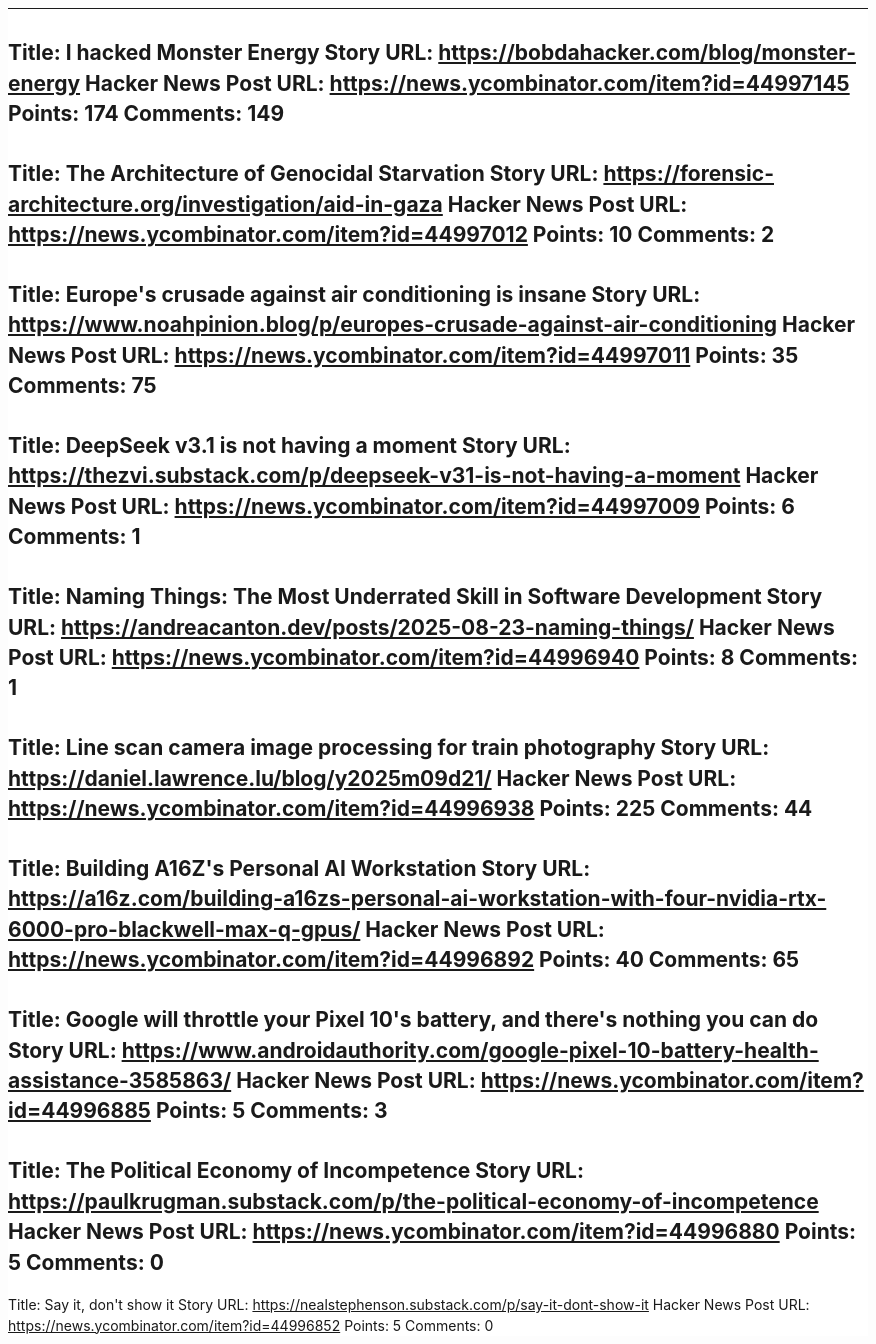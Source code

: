 ----------------------------------------
Title: I hacked Monster Energy
Story URL: https://bobdahacker.com/blog/monster-energy
Hacker News Post URL: https://news.ycombinator.com/item?id=44997145
Points: 174
Comments: 149
----------------------------------------
Title: The Architecture of Genocidal Starvation
Story URL: https://forensic-architecture.org/investigation/aid-in-gaza
Hacker News Post URL: https://news.ycombinator.com/item?id=44997012
Points: 10
Comments: 2
----------------------------------------
Title: Europe's crusade against air conditioning is insane
Story URL: https://www.noahpinion.blog/p/europes-crusade-against-air-conditioning
Hacker News Post URL: https://news.ycombinator.com/item?id=44997011
Points: 35
Comments: 75
----------------------------------------
Title: DeepSeek v3.1 is not having a moment
Story URL: https://thezvi.substack.com/p/deepseek-v31-is-not-having-a-moment
Hacker News Post URL: https://news.ycombinator.com/item?id=44997009
Points: 6
Comments: 1
----------------------------------------
Title: Naming Things: The Most Underrated Skill in Software Development
Story URL: https://andreacanton.dev/posts/2025-08-23-naming-things/
Hacker News Post URL: https://news.ycombinator.com/item?id=44996940
Points: 8
Comments: 1
----------------------------------------
Title: Line scan camera image processing for train photography
Story URL: https://daniel.lawrence.lu/blog/y2025m09d21/
Hacker News Post URL: https://news.ycombinator.com/item?id=44996938
Points: 225
Comments: 44
----------------------------------------
Title: Building A16Z's Personal AI Workstation
Story URL: https://a16z.com/building-a16zs-personal-ai-workstation-with-four-nvidia-rtx-6000-pro-blackwell-max-q-gpus/
Hacker News Post URL: https://news.ycombinator.com/item?id=44996892
Points: 40
Comments: 65
----------------------------------------
Title: Google will throttle your Pixel 10's battery, and there's nothing you can do
Story URL: https://www.androidauthority.com/google-pixel-10-battery-health-assistance-3585863/
Hacker News Post URL: https://news.ycombinator.com/item?id=44996885
Points: 5
Comments: 3
----------------------------------------
Title: The Political Economy of Incompetence
Story URL: https://paulkrugman.substack.com/p/the-political-economy-of-incompetence
Hacker News Post URL: https://news.ycombinator.com/item?id=44996880
Points: 5
Comments: 0
----------------------------------------
Title: Say it, don't show it
Story URL: https://nealstephenson.substack.com/p/say-it-dont-show-it
Hacker News Post URL: https://news.ycombinator.com/item?id=44996852
Points: 5
Comments: 0